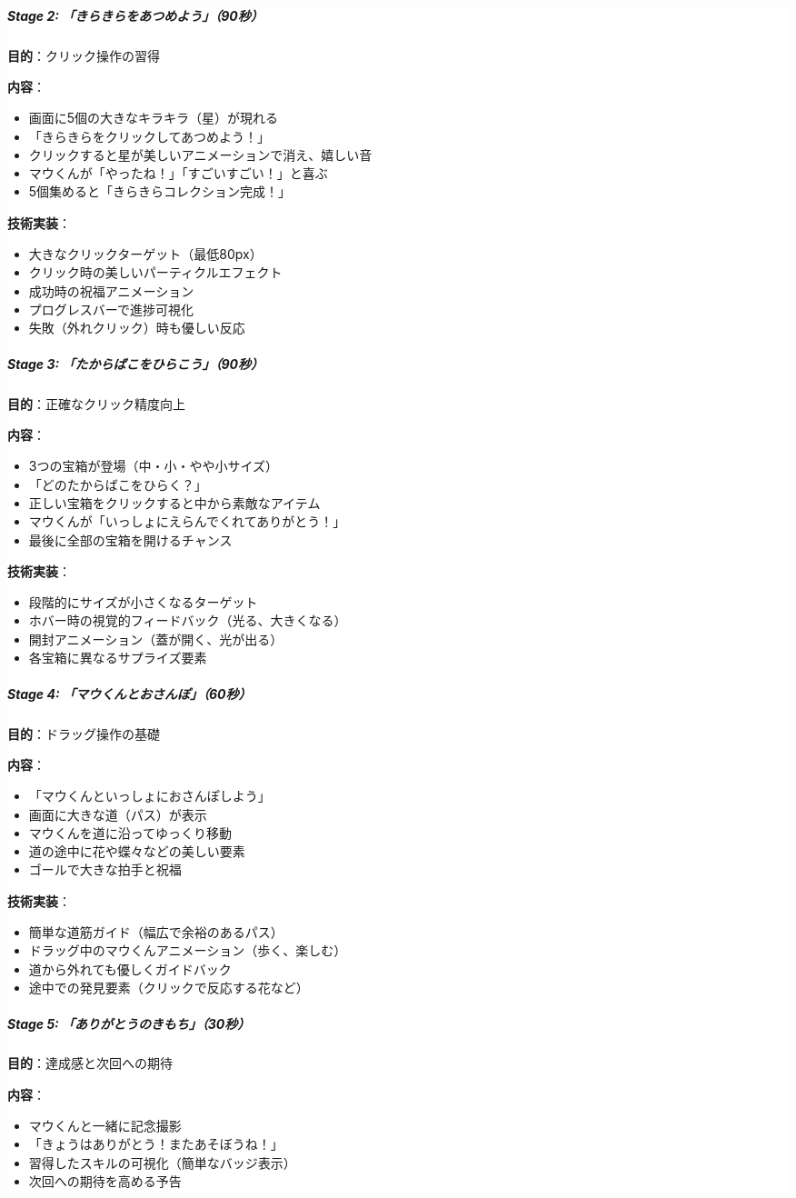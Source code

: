##### Stage 2: 「きらきらをあつめよう」（90秒）
**目的**：クリック操作の習得

**内容**：
- 画面に5個の大きなキラキラ（星）が現れる
- 「きらきらをクリックしてあつめよう！」
- クリックすると星が美しいアニメーションで消え、嬉しい音
- マウくんが「やったね！」「すごいすごい！」と喜ぶ
- 5個集めると「きらきらコレクション完成！」

**技術実装**：
- 大きなクリックターゲット（最低80px）
- クリック時の美しいパーティクルエフェクト
- 成功時の祝福アニメーション
- プログレスバーで進捗可視化
- 失敗（外れクリック）時も優しい反応

##### Stage 3: 「たからばこをひらこう」（90秒）
**目的**：正確なクリック精度向上

**内容**：
- 3つの宝箱が登場（中・小・やや小サイズ）
- 「どのたからばこをひらく？」
- 正しい宝箱をクリックすると中から素敵なアイテム
- マウくんが「いっしょにえらんでくれてありがとう！」
- 最後に全部の宝箱を開けるチャンス

**技術実装**：
- 段階的にサイズが小さくなるターゲット
- ホバー時の視覚的フィードバック（光る、大きくなる）
- 開封アニメーション（蓋が開く、光が出る）
- 各宝箱に異なるサプライズ要素

##### Stage 4: 「マウくんとおさんぽ」（60秒）
**目的**：ドラッグ操作の基礎

**内容**：
- 「マウくんといっしょにおさんぽしよう」
- 画面に大きな道（パス）が表示
- マウくんを道に沿ってゆっくり移動
- 道の途中に花や蝶々などの美しい要素
- ゴールで大きな拍手と祝福

**技術実装**：
- 簡単な道筋ガイド（幅広で余裕のあるパス）
- ドラッグ中のマウくんアニメーション（歩く、楽しむ）
- 道から外れても優しくガイドバック
- 途中での発見要素（クリックで反応する花など）

##### Stage 5: 「ありがとうのきもち」（30秒）
**目的**：達成感と次回への期待

**内容**：
- マウくんと一緒に記念撮影
- 「きょうはありがとう！またあそぼうね！」
- 習得したスキルの可視化（簡単なバッジ表示）
- 次回への期待を高める予告
